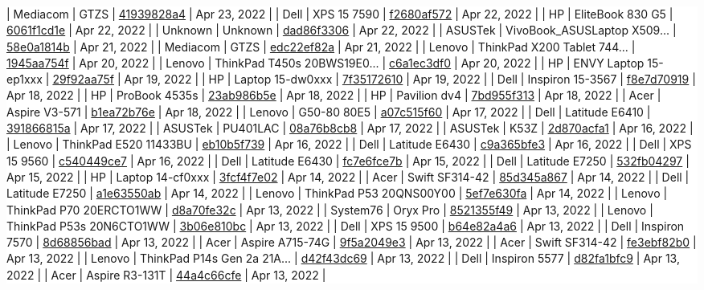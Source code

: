 | Mediacom      | GTZS                        | [41939828a4](https://linux-hardware.org/?probe=41939828a4) | Apr 23, 2022 |
| Dell          | XPS 15 7590                 | [f2680af572](https://linux-hardware.org/?probe=f2680af572) | Apr 22, 2022 |
| HP            | EliteBook 830 G5            | [6061f1cd1e](https://linux-hardware.org/?probe=6061f1cd1e) | Apr 22, 2022 |
| Unknown       | Unknown                     | [dad86f3306](https://linux-hardware.org/?probe=dad86f3306) | Apr 22, 2022 |
| ASUSTek       | VivoBook_ASUSLaptop X509... | [58e0a1814b](https://linux-hardware.org/?probe=58e0a1814b) | Apr 21, 2022 |
| Mediacom      | GTZS                        | [edc22ef82a](https://linux-hardware.org/?probe=edc22ef82a) | Apr 21, 2022 |
| Lenovo        | ThinkPad X200 Tablet 744... | [1945aa754f](https://linux-hardware.org/?probe=1945aa754f) | Apr 20, 2022 |
| Lenovo        | ThinkPad T450s 20BWS19E0... | [c6a1ec3df0](https://linux-hardware.org/?probe=c6a1ec3df0) | Apr 20, 2022 |
| HP            | ENVY Laptop 15-ep1xxx       | [29f92aa75f](https://linux-hardware.org/?probe=29f92aa75f) | Apr 19, 2022 |
| HP            | Laptop 15-dw0xxx            | [7f35172610](https://linux-hardware.org/?probe=7f35172610) | Apr 19, 2022 |
| Dell          | Inspiron 15-3567            | [f8e7d70919](https://linux-hardware.org/?probe=f8e7d70919) | Apr 18, 2022 |
| HP            | ProBook 4535s               | [23ab986b5e](https://linux-hardware.org/?probe=23ab986b5e) | Apr 18, 2022 |
| HP            | Pavilion dv4                | [7bd955f313](https://linux-hardware.org/?probe=7bd955f313) | Apr 18, 2022 |
| Acer          | Aspire V3-571               | [b1ea72b76e](https://linux-hardware.org/?probe=b1ea72b76e) | Apr 18, 2022 |
| Lenovo        | G50-80 80E5                 | [a07c515f60](https://linux-hardware.org/?probe=a07c515f60) | Apr 17, 2022 |
| Dell          | Latitude E6410              | [391866815a](https://linux-hardware.org/?probe=391866815a) | Apr 17, 2022 |
| ASUSTek       | PU401LAC                    | [08a76b8cb8](https://linux-hardware.org/?probe=08a76b8cb8) | Apr 17, 2022 |
| ASUSTek       | K53Z                        | [2d870acfa1](https://linux-hardware.org/?probe=2d870acfa1) | Apr 16, 2022 |
| Lenovo        | ThinkPad E520 11433BU       | [eb10b5f739](https://linux-hardware.org/?probe=eb10b5f739) | Apr 16, 2022 |
| Dell          | Latitude E6430              | [c9a365bfe3](https://linux-hardware.org/?probe=c9a365bfe3) | Apr 16, 2022 |
| Dell          | XPS 15 9560                 | [c540449ce7](https://linux-hardware.org/?probe=c540449ce7) | Apr 16, 2022 |
| Dell          | Latitude E6430              | [fc7e6fce7b](https://linux-hardware.org/?probe=fc7e6fce7b) | Apr 15, 2022 |
| Dell          | Latitude E7250              | [532fb04297](https://linux-hardware.org/?probe=532fb04297) | Apr 15, 2022 |
| HP            | Laptop 14-cf0xxx            | [3fcf4f7e02](https://linux-hardware.org/?probe=3fcf4f7e02) | Apr 14, 2022 |
| Acer          | Swift SF314-42              | [85d345a867](https://linux-hardware.org/?probe=85d345a867) | Apr 14, 2022 |
| Dell          | Latitude E7250              | [a1e63550ab](https://linux-hardware.org/?probe=a1e63550ab) | Apr 14, 2022 |
| Lenovo        | ThinkPad P53 20QNS00Y00     | [5ef7e630fa](https://linux-hardware.org/?probe=5ef7e630fa) | Apr 14, 2022 |
| Lenovo        | ThinkPad P70 20ERCTO1WW     | [d8a70fe32c](https://linux-hardware.org/?probe=d8a70fe32c) | Apr 13, 2022 |
| System76      | Oryx Pro                    | [8521355f49](https://linux-hardware.org/?probe=8521355f49) | Apr 13, 2022 |
| Lenovo        | ThinkPad P53s 20N6CTO1WW    | [3b06e810bc](https://linux-hardware.org/?probe=3b06e810bc) | Apr 13, 2022 |
| Dell          | XPS 15 9500                 | [b64e82a4a6](https://linux-hardware.org/?probe=b64e82a4a6) | Apr 13, 2022 |
| Dell          | Inspiron 7570               | [8d68856bad](https://linux-hardware.org/?probe=8d68856bad) | Apr 13, 2022 |
| Acer          | Aspire A715-74G             | [9f5a2049e3](https://linux-hardware.org/?probe=9f5a2049e3) | Apr 13, 2022 |
| Acer          | Swift SF314-42              | [fe3ebf82b0](https://linux-hardware.org/?probe=fe3ebf82b0) | Apr 13, 2022 |
| Lenovo        | ThinkPad P14s Gen 2a 21A... | [d42f43dc69](https://linux-hardware.org/?probe=d42f43dc69) | Apr 13, 2022 |
| Dell          | Inspiron 5577               | [d82fa1bfc9](https://linux-hardware.org/?probe=d82fa1bfc9) | Apr 13, 2022 |
| Acer          | Aspire R3-131T              | [44a4c66cfe](https://linux-hardware.org/?probe=44a4c66cfe) | Apr 13, 2022 |